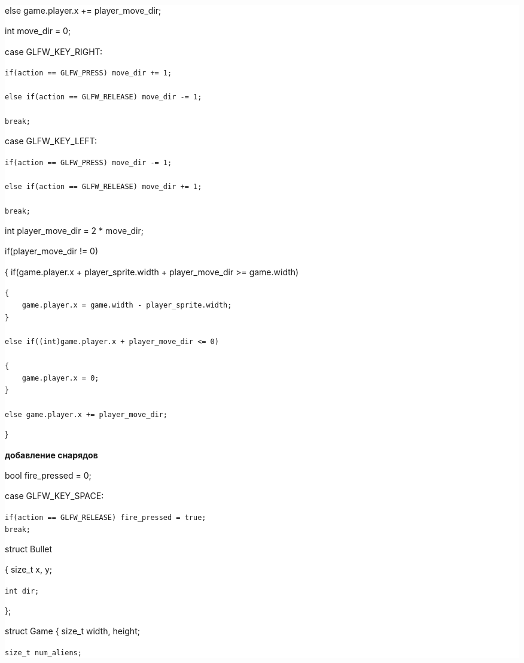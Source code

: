 else game.player.x += player_move_dir;

int move_dir = 0;

case GLFW_KEY_RIGHT:

    if(action == GLFW_PRESS) move_dir += 1;

    else if(action == GLFW_RELEASE) move_dir -= 1;

    break;

case GLFW_KEY_LEFT:

    if(action == GLFW_PRESS) move_dir -= 1;

    else if(action == GLFW_RELEASE) move_dir += 1;

    break;

int player_move_dir = 2 * move_dir;

if(player_move_dir != 0)

{
    if(game.player.x + player_sprite.width + player_move_dir >= game.width)

    {
        game.player.x = game.width - player_sprite.width;
    }

    else if((int)game.player.x + player_move_dir <= 0)

    {
        game.player.x = 0;
    }

    else game.player.x += player_move_dir;
}

**добавление снарядов**

bool fire_pressed = 0;

case GLFW_KEY_SPACE:

    if(action == GLFW_RELEASE) fire_pressed = true;
    break;

struct Bullet

{
    size_t x, y;

    int dir;
};

struct Game
{
    size_t width, height;

    size_t num_aliens;
